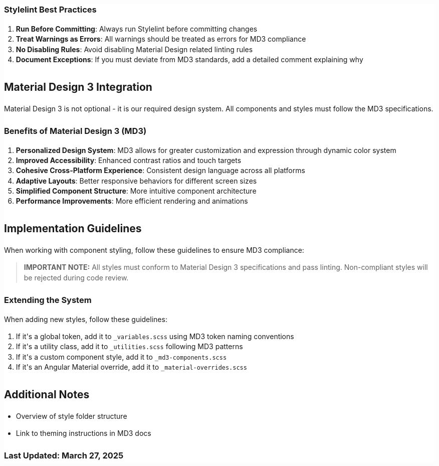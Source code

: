 ### Stylelint Best Practices

1. **Run Before Committing**: Always run Stylelint before committing changes
2. **Treat Warnings as Errors**: All warnings should be treated as errors for MD3 compliance
3. **No Disabling Rules**: Avoid disabling Material Design related linting rules
4. **Document Exceptions**: If you must deviate from MD3 standards, add a detailed comment explaining why

## Material Design 3 Integration

Material Design 3 is not optional - it is our required design system. All components and styles must follow the MD3 specifications.

### Benefits of Material Design 3 (MD3)

1. **Personalized Design System**: MD3 allows for greater customization and expression through dynamic color system
2. **Improved Accessibility**: Enhanced contrast ratios and touch targets
3. **Cohesive Cross-Platform Experience**: Consistent design language across all platforms
4. **Adaptive Layouts**: Better responsive behaviors for different screen sizes
5. **Simplified Component Structure**: More intuitive component architecture
6. **Performance Improvements**: More efficient rendering and animations

## Implementation Guidelines

When working with component styling, follow these guidelines to ensure MD3 compliance:

> **IMPORTANT NOTE:** All styles must conform to Material Design 3 specifications and pass linting. Non-compliant styles will be rejected during code review.

### Extending the System

When adding new styles, follow these guidelines:

1. If it's a global token, add it to `_variables.scss` using MD3 token naming conventions
2. If it's a utility class, add it to `_utilities.scss` following MD3 patterns
3. If it's a custom component style, add it to `_md3-components.scss`
4. If it's an Angular Material override, add it to `_material-overrides.scss`

## Additional Notes

- Overview of style folder structure

- Link to theming instructions in MD3 docs

### Last Updated: March 27, 2025

